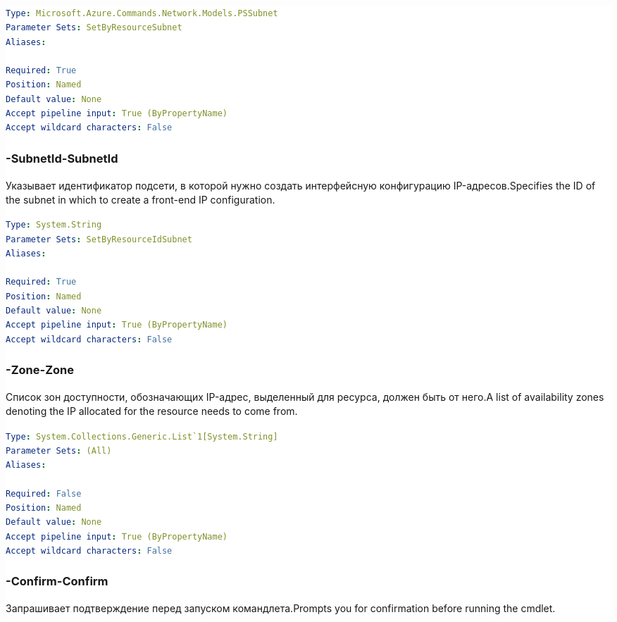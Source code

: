 ```yaml
Type: Microsoft.Azure.Commands.Network.Models.PSSubnet
Parameter Sets: SetByResourceSubnet
Aliases:

Required: True
Position: Named
Default value: None
Accept pipeline input: True (ByPropertyName)
Accept wildcard characters: False
```

### <span data-ttu-id="60f90-129">-SubnetId</span><span class="sxs-lookup"><span data-stu-id="60f90-129">-SubnetId</span></span>
<span data-ttu-id="60f90-130">Указывает идентификатор подсети, в которой нужно создать интерфейсную конфигурацию IP-адресов.</span><span class="sxs-lookup"><span data-stu-id="60f90-130">Specifies the ID of the subnet in which to create a front-end IP configuration.</span></span>

```yaml
Type: System.String
Parameter Sets: SetByResourceIdSubnet
Aliases:

Required: True
Position: Named
Default value: None
Accept pipeline input: True (ByPropertyName)
Accept wildcard characters: False
```

### <span data-ttu-id="60f90-131">-Zone</span><span class="sxs-lookup"><span data-stu-id="60f90-131">-Zone</span></span>
<span data-ttu-id="60f90-132">Список зон доступности, обозначающих IP-адрес, выделенный для ресурса, должен быть от него.</span><span class="sxs-lookup"><span data-stu-id="60f90-132">A list of availability zones denoting the IP allocated for the resource needs to come from.</span></span>

```yaml
Type: System.Collections.Generic.List`1[System.String]
Parameter Sets: (All)
Aliases:

Required: False
Position: Named
Default value: None
Accept pipeline input: True (ByPropertyName)
Accept wildcard characters: False
```

### <span data-ttu-id="60f90-133">-Confirm</span><span class="sxs-lookup"><span data-stu-id="60f90-133">-Confirm</span></span>
<span data-ttu-id="60f90-134">Запрашивает подтверждение перед запуском командлета.</span><span class="sxs-lookup"><span data-stu-id="60f90-134">Prompts you for confirmation before running the cmdlet.</span></span>
